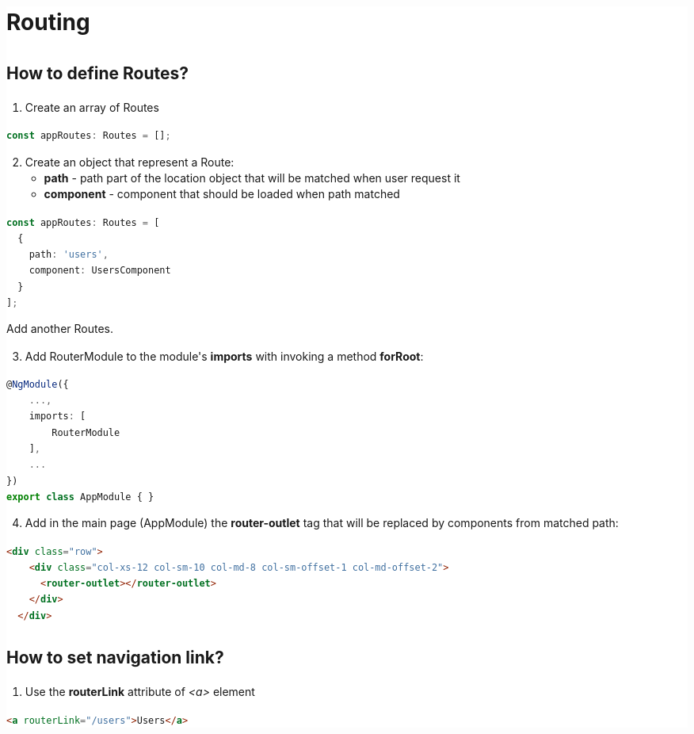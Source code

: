 # Routing

## How to define Routes?

1. Create an array of Routes

```typescript
const appRoutes: Routes = [];
```

2. Create an object that represent a Route:
    * **path** - path part of the location object that will be matched when user request it
    * **component** - component that should be loaded when path matched

```typescript
const appRoutes: Routes = [
  {
    path: 'users',
    component: UsersComponent
  }
];
```

Add another Routes.

3. Add RouterModule to the module's **imports** with invoking a method **forRoot**:

```typescript
@NgModule({
    ...,
    imports: [
        RouterModule
    ],
    ...
})
export class AppModule { }
```

4. Add in the main page (AppModule) the **router-outlet** tag that will be replaced by components from matched path:

```html
<div class="row">
    <div class="col-xs-12 col-sm-10 col-md-8 col-sm-offset-1 col-md-offset-2">
      <router-outlet></router-outlet>
    </div>
  </div>
```

## How to set navigation link?

1. Use the **routerLink** attribute of *\<a>* element

```html
<a routerLink="/users">Users</a>
```
